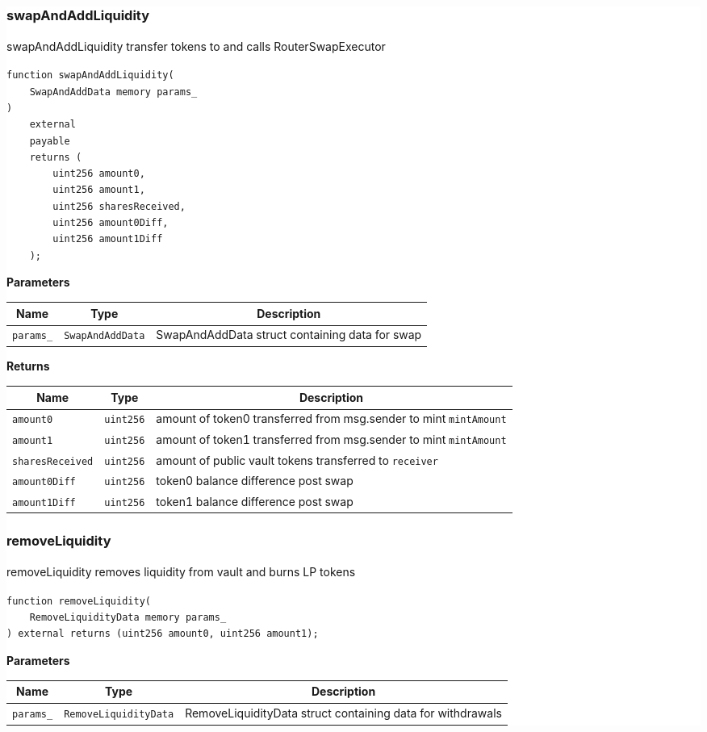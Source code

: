 ### swapAndAddLiquidity

swapAndAddLiquidity transfer tokens to and calls RouterSwapExecutor

```solidity
function swapAndAddLiquidity(
    SwapAndAddData memory params_
)
    external
    payable
    returns (
        uint256 amount0,
        uint256 amount1,
        uint256 sharesReceived,
        uint256 amount0Diff,
        uint256 amount1Diff
    );
```

**Parameters**

| Name      | Type             | Description                                    |
| --------- | ---------------- | ---------------------------------------------- |
| `params_` | `SwapAndAddData` | SwapAndAddData struct containing data for swap |

**Returns**

| Name             | Type      | Description                                                       |
| ---------------- | --------- | ----------------------------------------------------------------- |
| `amount0`        | `uint256` | amount of token0 transferred from msg.sender to mint `mintAmount` |
| `amount1`        | `uint256` | amount of token1 transferred from msg.sender to mint `mintAmount` |
| `sharesReceived` | `uint256` | amount of public vault tokens transferred to `receiver`           |
| `amount0Diff`    | `uint256` | token0 balance difference post swap                               |
| `amount1Diff`    | `uint256` | token1 balance difference post swap                               |

### removeLiquidity

removeLiquidity removes liquidity from vault and burns LP tokens

```solidity
function removeLiquidity(
    RemoveLiquidityData memory params_
) external returns (uint256 amount0, uint256 amount1);
```

**Parameters**

| Name      | Type                  | Description                                                |
| --------- | --------------------- | ---------------------------------------------------------- |
| `params_` | `RemoveLiquidityData` | RemoveLiquidityData struct containing data for withdrawals |
